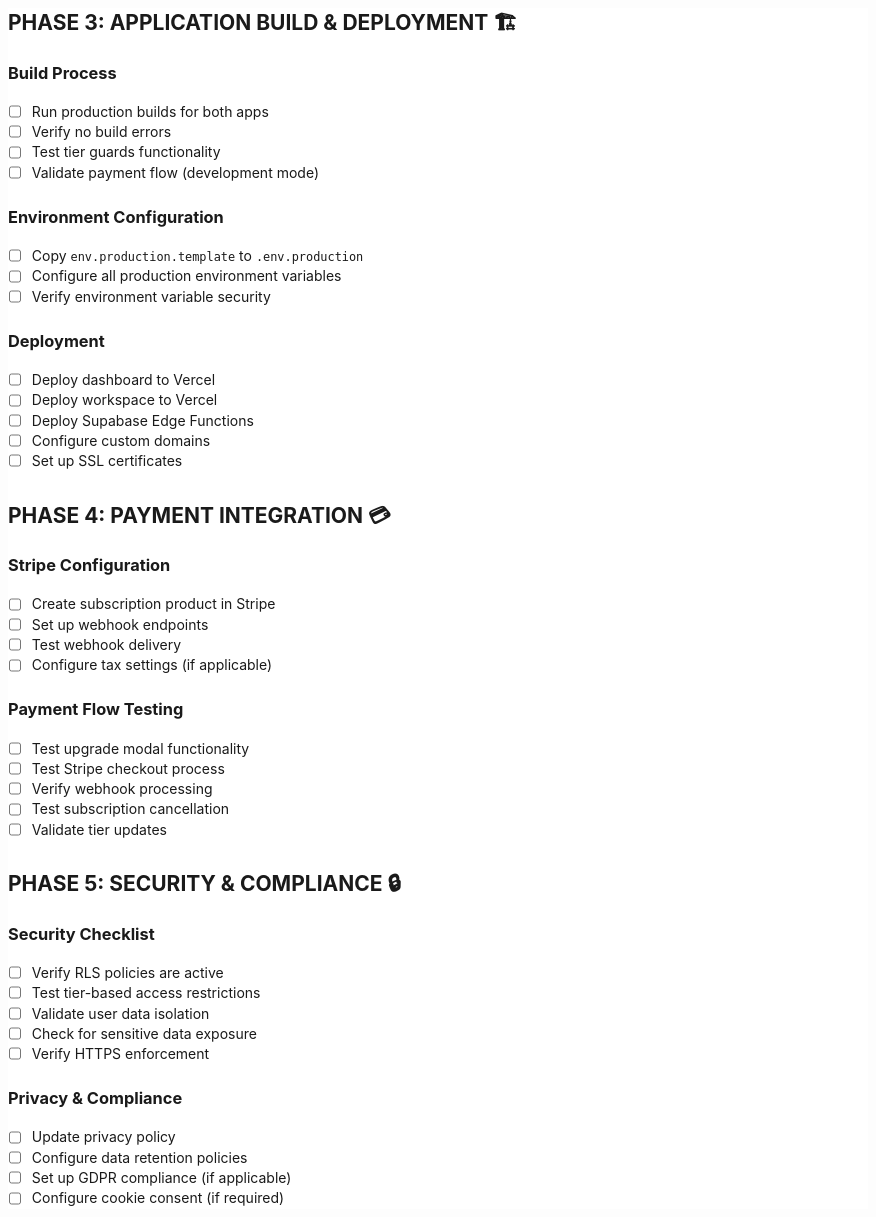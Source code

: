 ## **PHASE 3: APPLICATION BUILD & DEPLOYMENT** 🏗️

### **Build Process**
- [ ] Run production builds for both apps
- [ ] Verify no build errors
- [ ] Test tier guards functionality
- [ ] Validate payment flow (development mode)

### **Environment Configuration**
- [ ] Copy `env.production.template` to `.env.production`
- [ ] Configure all production environment variables
- [ ] Verify environment variable security

### **Deployment**
- [ ] Deploy dashboard to Vercel
- [ ] Deploy workspace to Vercel
- [ ] Deploy Supabase Edge Functions
- [ ] Configure custom domains
- [ ] Set up SSL certificates

## **PHASE 4: PAYMENT INTEGRATION** 💳

### **Stripe Configuration**
- [ ] Create subscription product in Stripe
- [ ] Set up webhook endpoints
- [ ] Test webhook delivery
- [ ] Configure tax settings (if applicable)

### **Payment Flow Testing**
- [ ] Test upgrade modal functionality
- [ ] Test Stripe checkout process
- [ ] Verify webhook processing
- [ ] Test subscription cancellation
- [ ] Validate tier updates

## **PHASE 5: SECURITY & COMPLIANCE** 🔒

### **Security Checklist**
- [ ] Verify RLS policies are active
- [ ] Test tier-based access restrictions
- [ ] Validate user data isolation
- [ ] Check for sensitive data exposure
- [ ] Verify HTTPS enforcement

### **Privacy & Compliance**
- [ ] Update privacy policy
- [ ] Configure data retention policies
- [ ] Set up GDPR compliance (if applicable)
- [ ] Configure cookie consent (if required)
